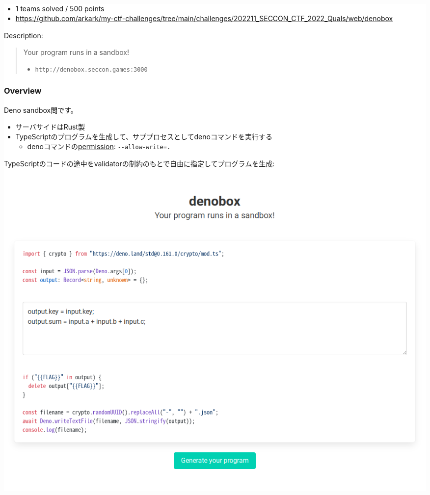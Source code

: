 - 1 teams solved / 500 points
- https://github.com/arkark/my-ctf-challenges/tree/main/challenges/202211_SECCON_CTF_2022_Quals/web/denobox

Description:

> Your program runs in a sandbox!
>
> - `http://denobox.seccon.games:3000`

### Overview

Deno sandbox問です。

- サーバサイドはRust製
- TypeScriptのプログラムを生成して、サププロセスとしてdenoコマンドを実行する
    - denoコマンドの[permission](https://deno.land/manual@v1.27.1/getting_started/permissions): `--allow-write=.`

TypeScriptのコードの途中をvalidatorの制約のもとで自由に指定してプログラムを生成:

![](./img/denobox-01.png)
